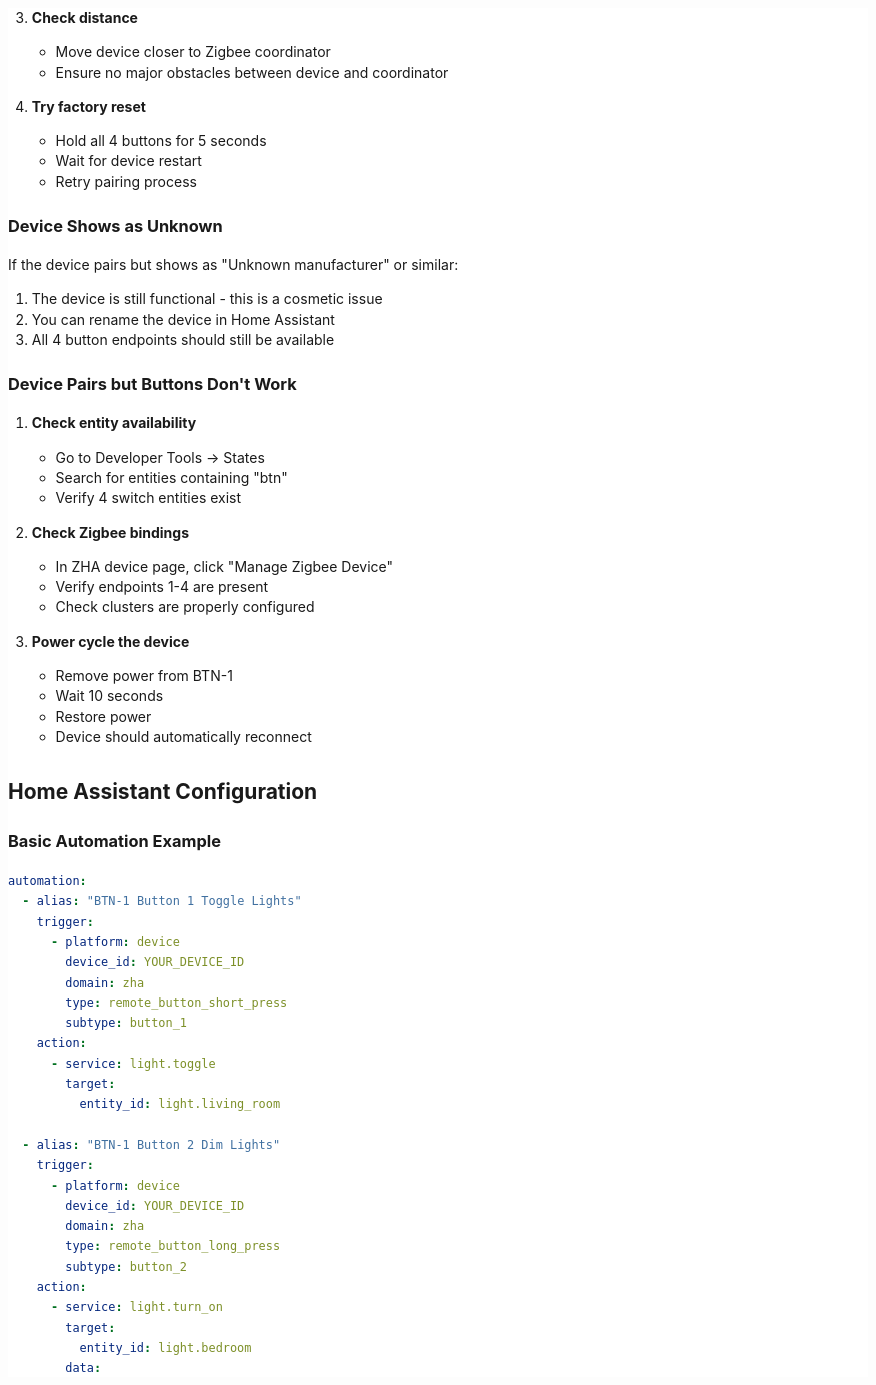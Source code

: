 3. **Check distance**
   - Move device closer to Zigbee coordinator
   - Ensure no major obstacles between device and coordinator

4. **Try factory reset**
   - Hold all 4 buttons for 5 seconds
   - Wait for device restart
   - Retry pairing process

### Device Shows as Unknown

If the device pairs but shows as "Unknown manufacturer" or similar:

1. The device is still functional - this is a cosmetic issue
2. You can rename the device in Home Assistant
3. All 4 button endpoints should still be available

### Device Pairs but Buttons Don't Work

1. **Check entity availability**
   - Go to Developer Tools → States
   - Search for entities containing "btn"
   - Verify 4 switch entities exist

2. **Check Zigbee bindings**
   - In ZHA device page, click "Manage Zigbee Device"
   - Verify endpoints 1-4 are present
   - Check clusters are properly configured

3. **Power cycle the device**
   - Remove power from BTN-1
   - Wait 10 seconds
   - Restore power
   - Device should automatically reconnect

## Home Assistant Configuration

### Basic Automation Example

```yaml
automation:
  - alias: "BTN-1 Button 1 Toggle Lights"
    trigger:
      - platform: device
        device_id: YOUR_DEVICE_ID
        domain: zha
        type: remote_button_short_press
        subtype: button_1
    action:
      - service: light.toggle
        target:
          entity_id: light.living_room

  - alias: "BTN-1 Button 2 Dim Lights"
    trigger:
      - platform: device
        device_id: YOUR_DEVICE_ID
        domain: zha
        type: remote_button_long_press
        subtype: button_2
    action:
      - service: light.turn_on
        target:
          entity_id: light.bedroom
        data:
```